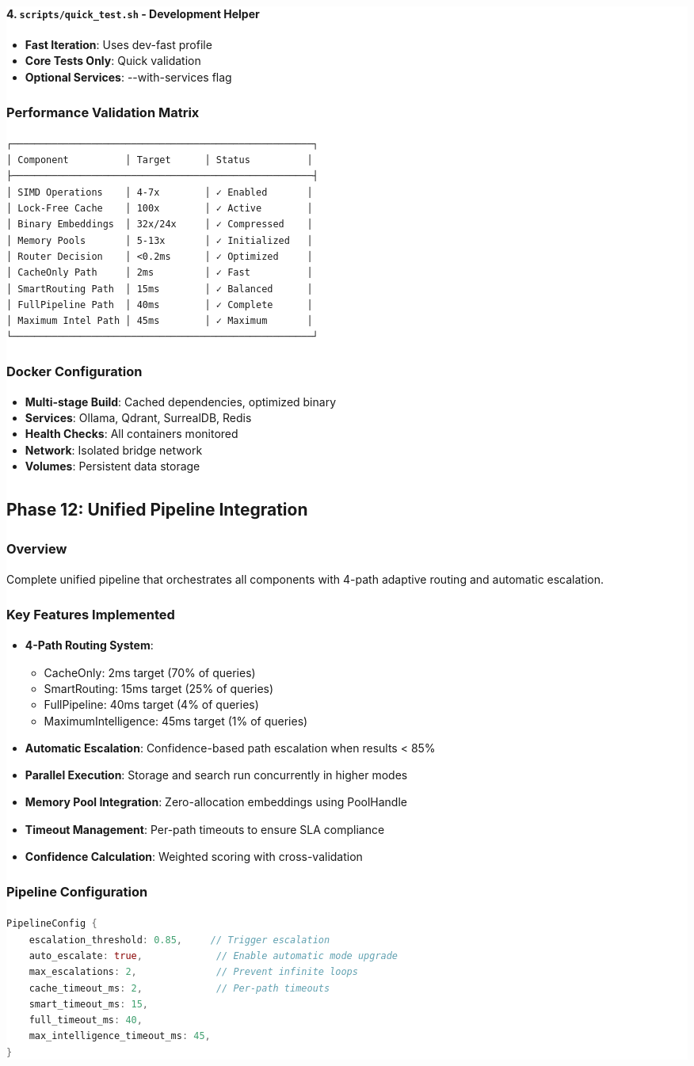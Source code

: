 #### 4. `scripts/quick_test.sh` - Development Helper
- **Fast Iteration**: Uses dev-fast profile
- **Core Tests Only**: Quick validation
- **Optional Services**: --with-services flag

### Performance Validation Matrix
```
┌─────────────────────────────────────────────────────┐
│ Component          │ Target      │ Status          │
├─────────────────────────────────────────────────────┤
│ SIMD Operations    │ 4-7x        │ ✓ Enabled       │
│ Lock-Free Cache    │ 100x        │ ✓ Active        │
│ Binary Embeddings  │ 32x/24x     │ ✓ Compressed    │
│ Memory Pools       │ 5-13x       │ ✓ Initialized   │
│ Router Decision    │ <0.2ms      │ ✓ Optimized     │
│ CacheOnly Path     │ 2ms         │ ✓ Fast          │
│ SmartRouting Path  │ 15ms        │ ✓ Balanced      │
│ FullPipeline Path  │ 40ms        │ ✓ Complete      │
│ Maximum Intel Path │ 45ms        │ ✓ Maximum       │
└─────────────────────────────────────────────────────┘
```

### Docker Configuration
- **Multi-stage Build**: Cached dependencies, optimized binary
- **Services**: Ollama, Qdrant, SurrealDB, Redis
- **Health Checks**: All containers monitored
- **Network**: Isolated bridge network
- **Volumes**: Persistent data storage

## Phase 12: Unified Pipeline Integration

### Overview
Complete unified pipeline that orchestrates all components with 4-path adaptive routing and automatic escalation.

### Key Features Implemented
- **4-Path Routing System**:
  - CacheOnly: 2ms target (70% of queries)
  - SmartRouting: 15ms target (25% of queries)
  - FullPipeline: 40ms target (4% of queries)
  - MaximumIntelligence: 45ms target (1% of queries)

- **Automatic Escalation**: Confidence-based path escalation when results < 85%
- **Parallel Execution**: Storage and search run concurrently in higher modes
- **Memory Pool Integration**: Zero-allocation embeddings using PoolHandle
- **Timeout Management**: Per-path timeouts to ensure SLA compliance
- **Confidence Calculation**: Weighted scoring with cross-validation

### Pipeline Configuration
```rust
PipelineConfig {
    escalation_threshold: 0.85,     // Trigger escalation
    auto_escalate: true,             // Enable automatic mode upgrade
    max_escalations: 2,              // Prevent infinite loops
    cache_timeout_ms: 2,             // Per-path timeouts
    smart_timeout_ms: 15,
    full_timeout_ms: 40,
    max_intelligence_timeout_ms: 45,
}
```
